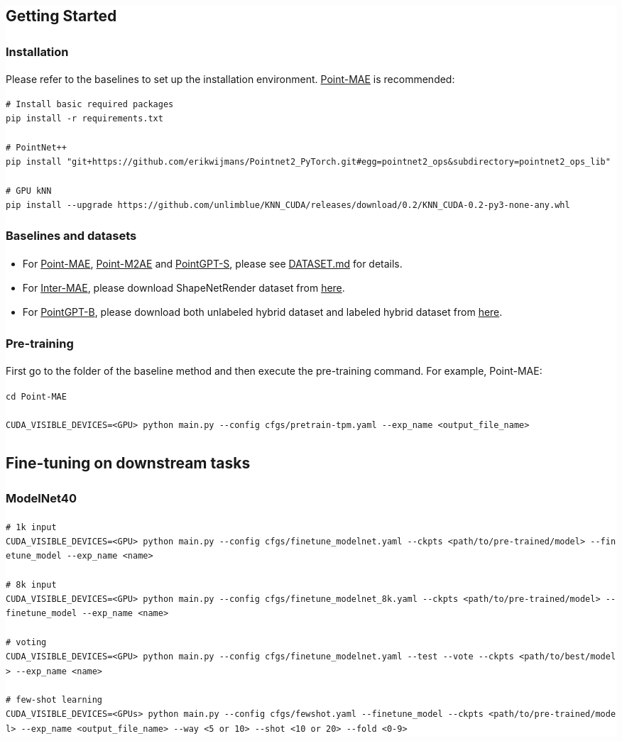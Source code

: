 ## Getting Started

### Installation

Please refer to the baselines to set up the installation environment. [Point-MAE](https://github.com/Pang-Yatian/Point-MAE) is recommended:
```shell
# Install basic required packages
pip install -r requirements.txt

# PointNet++
pip install "git+https://github.com/erikwijmans/Pointnet2_PyTorch.git#egg=pointnet2_ops&subdirectory=pointnet2_ops_lib"

# GPU kNN
pip install --upgrade https://github.com/unlimblue/KNN_CUDA/releases/download/0.2/KNN_CUDA-0.2-py3-none-any.whl
```

### Baselines and datasets

* For [Point-MAE](https://github.com/Pang-Yatian/Point-MAE), [Point-M2AE](https://github.com/ZrrSkywalker/Point-M2AE) and [PointGPT-S](https://github.com/CGuangyan-BIT/PointGPT), please see [DATASET.md](./DATASET.md) for details.

* For [Inter-MAE](https://github.com/ywuchina/TeamCode/tree/liujia99/Inter-MAE), please download ShapeNetRender dataset from [here](https://drive.google.com/file/d/1F9XIhF1qngLt-GtdnOnXiTsXH84YtrbC/view?usp=drive_link).

* For [PointGPT-B](https://github.com/CGuangyan-BIT/PointGPT), please download both unlabeled hybrid dataset and labeled hybrid dataset from [here](https://drive.google.com/file/d/1TWgd3eJX1HDruFfU9JrGnBfcVhzJIXqT/view?usp=sharing).

### Pre-training

First go to the folder of the baseline method and then execute the pre-training command. For example, Point-MAE:

```shell
cd Point-MAE

CUDA_VISIBLE_DEVICES=<GPU> python main.py --config cfgs/pretrain-tpm.yaml --exp_name <output_file_name>
```

## Fine-tuning on downstream tasks

###  ModelNet40

```shell
# 1k input
CUDA_VISIBLE_DEVICES=<GPU> python main.py --config cfgs/finetune_modelnet.yaml --ckpts <path/to/pre-trained/model> --finetune_model --exp_name <name>

# 8k input
CUDA_VISIBLE_DEVICES=<GPU> python main.py --config cfgs/finetune_modelnet_8k.yaml --ckpts <path/to/pre-trained/model> --finetune_model --exp_name <name>

# voting
CUDA_VISIBLE_DEVICES=<GPU> python main.py --config cfgs/finetune_modelnet.yaml --test --vote --ckpts <path/to/best/model> --exp_name <name>

# few-shot learning
CUDA_VISIBLE_DEVICES=<GPUs> python main.py --config cfgs/fewshot.yaml --finetune_model --ckpts <path/to/pre-trained/model> --exp_name <output_file_name> --way <5 or 10> --shot <10 or 20> --fold <0-9>
```